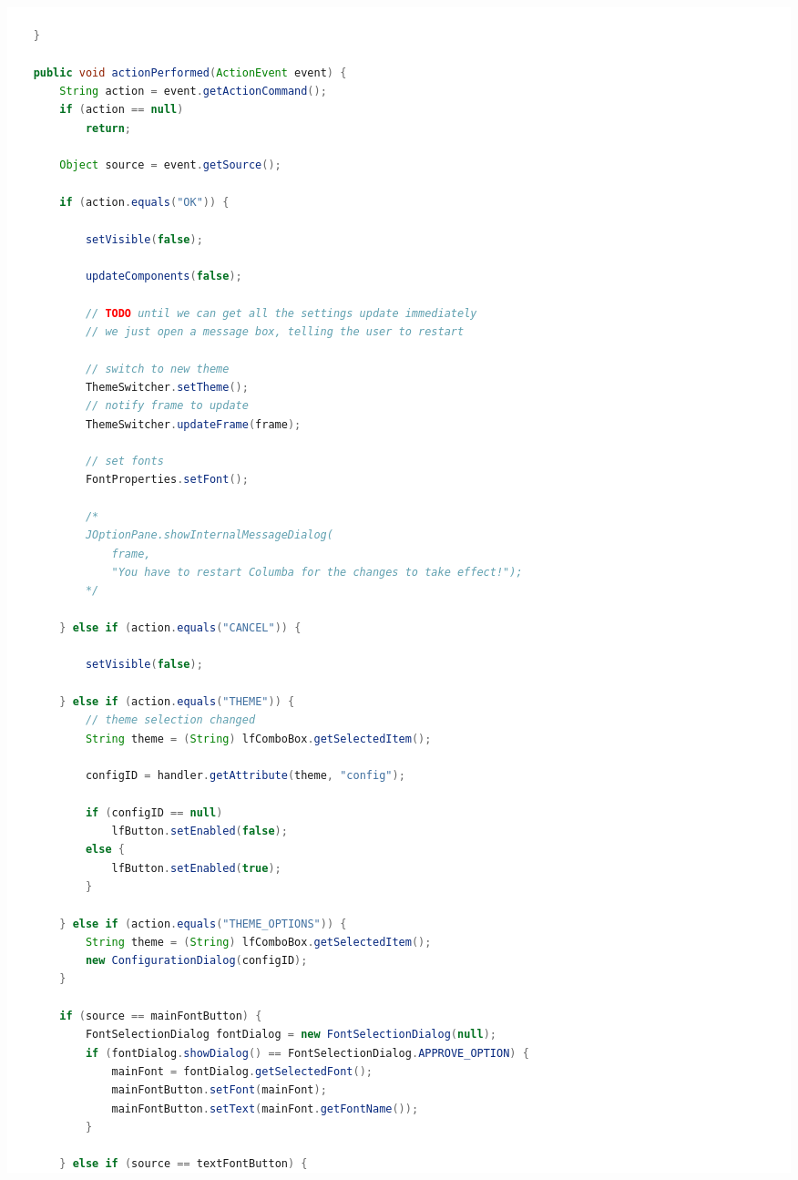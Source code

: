 ```java

	}

	public void actionPerformed(ActionEvent event) {
		String action = event.getActionCommand();
		if (action == null)
			return;

		Object source = event.getSource();

		if (action.equals("OK")) {

			setVisible(false);

			updateComponents(false);

			// TODO until we can get all the settings update immediately
			// we just open a message box, telling the user to restart

			// switch to new theme
			ThemeSwitcher.setTheme();
			// notify frame to update
			ThemeSwitcher.updateFrame(frame);

			// set fonts
			FontProperties.setFont();

			/*
			JOptionPane.showInternalMessageDialog(
				frame,
				"You have to restart Columba for the changes to take effect!");
			*/

		} else if (action.equals("CANCEL")) {

			setVisible(false);

		} else if (action.equals("THEME")) {
			// theme selection changed
			String theme = (String) lfComboBox.getSelectedItem();

			configID = handler.getAttribute(theme, "config");

			if (configID == null)
				lfButton.setEnabled(false);
			else {
				lfButton.setEnabled(true);
			}

		} else if (action.equals("THEME_OPTIONS")) {
			String theme = (String) lfComboBox.getSelectedItem();
			new ConfigurationDialog(configID);
		}

		if (source == mainFontButton) {
			FontSelectionDialog fontDialog = new FontSelectionDialog(null);
			if (fontDialog.showDialog() == FontSelectionDialog.APPROVE_OPTION) {
				mainFont = fontDialog.getSelectedFont();
				mainFontButton.setFont(mainFont);
				mainFontButton.setText(mainFont.getFontName());
			}

		} else if (source == textFontButton) {
```